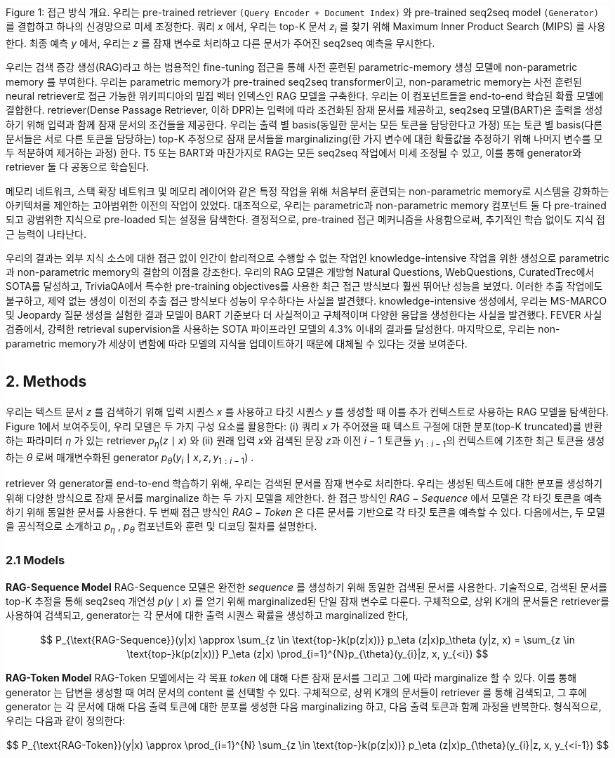 Figure 1: 접근 방식 개요. 우리는 pre-trained retriever `(Query Encoder + Document Index)` 와 pre-trained seq2seq model `(Generator)` 를 결합하고 하나의 신경망으로 미세 조정한다. 쿼리 $x$ 에서, 우리는 top-K 문서 $z_i$ 를 찾기 위해 Maximum Inner Product Search (MIPS) 를 사용한다. 최종 예측 $y$ 에서, 우리는 $z$ 를 잠재 변수로 처리하고 다른 문서가 주어진 seq2seq 예측을 무시한다.

우리는 검색 증강 생성(RAG)라고 하는 범용적인 fine-tuning 접근을 통해 사전 훈련된 parametric-memory 생성 모델에 non-parametric memory 를 부여한다. 우리는 parametric memory가 pre-trained seq2seq transformer이고, non-parametric memory는 사전 훈련된 neural retriever로 접근 가능한 위키피디아의 밀집 벡터 인덱스인 RAG 모델을 구축한다. 우리는 이 컴포넌트들을 end-to-end 학습된 확률 모델에 결합한다. retriever(Dense Passage Retriever, 이하 DPR)는 입력에 따라 조건화된 잠재 문서를 제공하고, seq2seq 모델(BART)은 출력을 생성하기 위해 입력과 함께 잠재 문서의 조건들을 제공한다. 우리는 출력 별 basis(동일한 문서는 모든 토큰을 담당한다고 가정) 또는 토큰 별 basis(다른 문서들은 서로 다른 토큰을 담당하는) top-K 추정으로 잠재 문서들을 marginalizing(한 가지 변수에 대한 확률값을 추정하기 위해 나머지 변수를 모두 적분하여 제거하는 과정) 한다. T5 또는 BART와 마찬가지로 RAG는 모든 seq2seq 작업에서 미세 조정될 수 있고, 이를 통해 generator와 retriever 둘 다 공동으로 학습된다.

메모리 네트워크, 스택 확장 네트워크 및 메모리 레이어와 같은 특정 작업을 위해 처음부터 훈련되는 non-parametric memory로 시스템을 강화하는 아키텍처를 제안하는 고아범위한 이전의 작업이 있었다. 대조적으로, 우리는 parametric과 non-parametric memory 컴포넌트 둘 다 pre-trained 되고 광범위한 지식으로 pre-loaded 되는 설정을 탐색한다. 결정적으로, pre-trained 접근 메커니즘을 사용함으로써, 추기적인 학습 없이도 지식 접근 능력이 나타난다.

우리의 결과는 외부 지식 소스에 대한 접근 없이 인간이 합리적으로 수행할 수 없는 작업인 knowledge-intensive 작업을 위한 생성으로 parametric과 non-parametric memory의 결합의 이점을 강조한다. 우리의 RAG 모델은 개방형 Natural Questions, WebQuestions, CuratedTrec에서 SOTA를 달성하고, TriviaQA에서 특수한 pre-training objectives를 사용한 최근 접근 방식보다 훨씬 뛰어난 성능을 보였다. 이러한 추출 작업에도 불구하고, 제약 없는 생성이 이전의 추출 접근 방식보다 성능이 우수하다는 사실을 발견했다. knowledge-intensive 생성에서, 우리는 MS-MARCO 및 Jeopardy 질문 생성을 실험한 결과 모델이 BART 기준보다 더 사실적이고 구체적이며 다양한 응답을 생성한다는 사실을 발견했다. FEVER 사실 검증에서, 강력한 retrieval supervision을 사용하는 SOTA 파이프라인 모델의 4.3% 이내의 결과를 달성한다. 마지막으로, 우리는 non-parametric memory가 세상이 변함에 따라 모델의 지식을 업데이트하기 때문에 대체될 수 있다는 것을 보여준다.

## 2. Methods

우리는 텍스트 문서 $z$ 를 검색하기 위해 입력 시퀀스 $x$ 를 사용하고 타깃 시퀀스 $y$ 를 생성할 때 이를 추가 컨텍스트로 사용하는 RAG 모델을 탐색한다. Figure 1에서 보여주듯이, 우리 모델은 두 가지 구성 요소를 활용한다: (i) 쿼리 $x$ 가  주어졌을 때 텍스트 구절에 대한 분포(top-K truncated)를 반환하는 파라미터 $\eta$ 가 있는 retriever $p_\eta (z \mid x)$ 와 (ii) 원래 입력 $x$와 검색된 문장 $z$과 이전 $i-1$ 토큰들 $y_{1:i-1}$의 컨텍스트에 기초한 최근 토큰을 생성하는 $\theta$ 로써 매개변수화된 generator $p_\theta (y_i \mid x, z, y_{1:i-1})$ .  

retriever 와 generator를 end-to-end 학습하기 위해, 우리는 검색된 문서를 잠재 변수로 처리한다. 우리는 생성된 텍스트에 대한 분포를 생성하기 위해 다양한 방식으로 잠재 문서를 marginalize 하는 두 가지 모델을 제안한다. 한 접근 방식인 $RAG-Sequence$ 에서 모델은 각 타깃 토큰을 예측하기 위해 동일한 문서를 사용한다. 두 번째 접근 방식인 $RAG-Token$ 은 다른 문서를 기반으로 각 타깃 토큰을 예측할 수 있다. 다음에서는, 두 모델을 공식적으로 소개하고 $p_\eta$ , $p_\theta$ 컴포넌트와 훈련 및 디코딩 절차를 설명한다.  

### 2.1 Models

**RAG-Sequence Model**  RAG-Sequence 모델은 완전한 $sequence$ 를 생성하기 위해 동일한 검색된 문서를 사용한다. 기술적으로, 검색된 문서를 top-K 추정을 통해 seq2seq 개연성 $p(y\mid x)$ 를 얻기 위해 marginalized된 단일 잠재 변수로 다룬다. 구체적으로, 상위 K개의 문서들은 retriever를 사용하여 검색되고, generator는 각 문서에 대한 출력 시퀀스 확률을 생성하고 marginalized 한다,

$$
P_{\text{RAG-Sequence}}(y|x) \approx \sum_{z \in \text{top-}k(p(z|x))} p_\eta (z|x)p_\theta (y|z, x) = \sum_{z \in \text{top-}k(p(z|x))} P_\eta (z|x) \prod_{i=1}^{N}p_{\theta}(y_{i}|z, x, y_{<i})
$$

**RAG-Token Model**  RAG-Token 모델에서는 각 목표 $token$ 에 대해 다른 잠재 문서를 그리고 그에 따라 marginalize 할 수 있다. 이를 통해 generator 는 답변을 생성할 때 여러 문서의 content 를 선택할 수 있다. 구체적으로, 상위 K개의 문서들이 retriever 를 통해 검색되고, 그 후에 generator 는 각 문서에 대해 다음 출력 토큰에 대한 분포를 생성한 다음 marginalizing 하고, 다음 출력 토큰과 함께 과정을 반복한다. 형식적으로, 우리는 다음과 같이 정의한다:

$$
P_{\text{RAG-Token}}(y|x) \approx \prod_{i=1}^{N} \sum_{z \in \text{top-}k(p(z|x))} p_\eta (z|x)p_{\theta}(y_{i}|z, x, y_{<i-1})
$$
